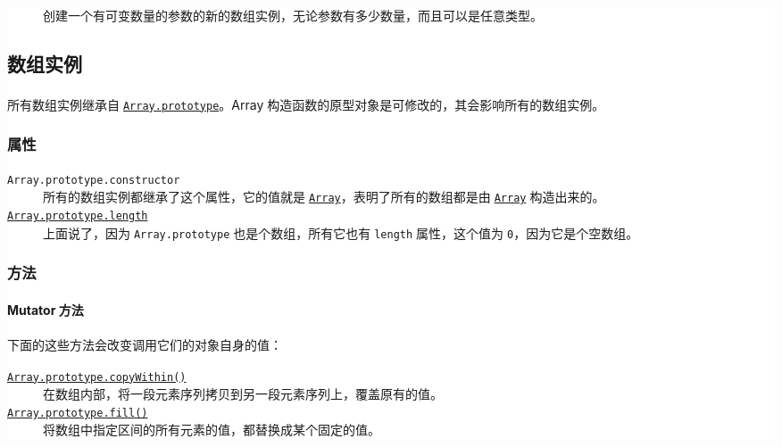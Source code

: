  <dd>&#x521B;&#x5EFA;&#x4E00;&#x4E2A;&#x6709;&#x53EF;&#x53D8;&#x6570;&#x91CF;&#x7684;&#x53C2;&#x6570;&#x7684;&#x65B0;&#x7684;&#x6570;&#x7EC4;&#x5B9E;&#x4F8B;&#xFF0C;&#x65E0;&#x8BBA;&#x53C2;&#x6570;&#x6709;&#x591A;&#x5C11;&#x6570;&#x91CF;&#xFF0C;&#x800C;&#x4E14;&#x53EF;&#x4EE5;&#x662F;&#x4EFB;&#x610F;&#x7C7B;&#x578B;&#x3002;</dd>
</dl>

<h2 id="&#x6570;&#x7EC4;&#x5B9E;&#x4F8B;"><font face="Consolas, Liberation Mono, Courier, monospace">&#x6570;&#x7EC4;&#x5B9E;&#x4F8B;</font></h2>

<p>&#x6240;&#x6709;&#x6570;&#x7EC4;&#x5B9E;&#x4F8B;&#x7EE7;&#x627F;&#x81EA; <a href="/zh-CN/docs/Web/JavaScript/Reference/Global_Objects/Array/prototype" title="&#x6240;&#x6709;&#x7684;&#x6570;&#x7EC4;&#x5B9E;&#x4F8B;&#x90FD;&#x7EE7;&#x627F;&#x4E8E; Array.prototype&#x3002;"><code>Array.prototype</code></a>&#x3002;Array &#x6784;&#x9020;&#x51FD;&#x6570;&#x7684;&#x539F;&#x578B;&#x5BF9;&#x8C61;&#x662F;&#x53EF;&#x4FEE;&#x6539;&#x7684;&#xFF0C;&#x5176;&#x4F1A;&#x5F71;&#x54CD;&#x6240;&#x6709;&#x7684;&#x6570;&#x7EC4;&#x5B9E;&#x4F8B;&#x3002;</p>

<h3 id="&#x5C5E;&#x6027;">&#x5C5E;&#x6027;</h3>

<div><dl><dt><code>Array.prototype.constructor</code></dt>
 <dd>&#x6240;&#x6709;&#x7684;&#x6570;&#x7EC4;&#x5B9E;&#x4F8B;&#x90FD;&#x7EE7;&#x627F;&#x4E86;&#x8FD9;&#x4E2A;&#x5C5E;&#x6027;&#xFF0C;&#x5B83;&#x7684;&#x503C;&#x5C31;&#x662F; <a href="/zh-CN/docs/Web/JavaScript/Reference/Array" title="&#x6B64;&#x9875;&#x9762;&#x4ECD;&#x672A;&#x88AB;&#x672C;&#x5730;&#x5316;, &#x671F;&#x5F85;&#x60A8;&#x7684;&#x7FFB;&#x8BD1;!"><code>Array</code></a>&#xFF0C;&#x8868;&#x660E;&#x4E86;&#x6240;&#x6709;&#x7684;&#x6570;&#x7EC4;&#x90FD;&#x662F;&#x7531; <a href="/zh-CN/docs/Web/JavaScript/Reference/Array" title="&#x6B64;&#x9875;&#x9762;&#x4ECD;&#x672A;&#x88AB;&#x672C;&#x5730;&#x5316;, &#x671F;&#x5F85;&#x60A8;&#x7684;&#x7FFB;&#x8BD1;!"><code>Array</code></a> &#x6784;&#x9020;&#x51FA;&#x6765;&#x7684;&#x3002;</dd>
 <dt><a href="/zh-CN/docs/Web/JavaScript/Reference/Global_Objects/Array/length" title="length &#x5C5E;&#x6027;&#x8868;&#x793A;&#x4E00;&#x4E2A;&#x65E0;&#x7B26;&#x53F7; 32-bit &#x6574;&#x6570;&#xFF0C;&#x8FD4;&#x56DE;&#x4E00;&#x4E2A;&#x6570;&#x7EC4;&#x4E2D;&#x7684;&#x5143;&#x7D20;&#x4E2A;&#x6570;&#x3002;"><code>Array.prototype.length</code></a></dt>
 <dd>&#x4E0A;&#x9762;&#x8BF4;&#x4E86;&#xFF0C;&#x56E0;&#x4E3A; <code>Array.prototype</code> &#x4E5F;&#x662F;&#x4E2A;&#x6570;&#x7EC4;&#xFF0C;&#x6240;&#x6709;&#x5B83;&#x4E5F;&#x6709; <code>length</code> &#x5C5E;&#x6027;&#xFF0C;&#x8FD9;&#x4E2A;&#x503C;&#x4E3A; <code>0</code>&#xFF0C;&#x56E0;&#x4E3A;&#x5B83;&#x662F;&#x4E2A;&#x7A7A;&#x6570;&#x7EC4;&#x3002;</dd>
</dl></div>

<h3 id="&#x65B9;&#x6CD5;">&#x65B9;&#x6CD5;</h3>

<h4 id="Mutator_&#x65B9;&#x6CD5;">Mutator &#x65B9;&#x6CD5;</h4>

<p></p><p>&#x4E0B;&#x9762;&#x7684;&#x8FD9;&#x4E9B;&#x65B9;&#x6CD5;&#x4F1A;&#x6539;&#x53D8;&#x8C03;&#x7528;&#x5B83;&#x4EEC;&#x7684;&#x5BF9;&#x8C61;&#x81EA;&#x8EAB;&#x7684;&#x503C;&#xFF1A;</p>

<dl><dt><a href="/zh-CN/docs/Web/JavaScript/Reference/Global_Objects/Array/copyWithin" title="copyWithin() &#x65B9;&#x6CD5;&#x7528;&#x4E8E;&#x5728;&#x6570;&#x7EC4;&#x5185;&#x7684;&#x66FF;&#x6362;&#x64CD;&#x4F5C;&#xFF0C;&#x5373;&#x66FF;&#x6362;&#x5143;&#x7D20;&#x4E0E;&#x88AB;&#x66FF;&#x6362;&#x5143;&#x7D20;&#x90FD;&#x662F;&#x6570;&#x7EC4;&#x5185;&#x7684;&#x5143;&#x7D20;&#x3002;"><code>Array.prototype.copyWithin()</code></a> <span title="&#x8FD9;&#x662F;&#x4E00;&#x4E2A;&#x5B9E;&#x9A8C;&#x6027;&#x7684; API&#xFF0C;&#x8BF7;&#x5C3D;&#x91CF;&#x4E0D;&#x8981;&#x5728;&#x751F;&#x4EA7;&#x73AF;&#x5883;&#x4E2D;&#x4F7F;&#x7528;&#x5B83;&#x3002;"><i class="icon-beaker"> </i></span></dt>
 <dd>&#x5728;&#x6570;&#x7EC4;&#x5185;&#x90E8;&#xFF0C;&#x5C06;&#x4E00;&#x6BB5;&#x5143;&#x7D20;&#x5E8F;&#x5217;&#x62F7;&#x8D1D;&#x5230;&#x53E6;&#x4E00;&#x6BB5;&#x5143;&#x7D20;&#x5E8F;&#x5217;&#x4E0A;&#xFF0C;&#x8986;&#x76D6;&#x539F;&#x6709;&#x7684;&#x503C;&#x3002;</dd>
 <dt><a href="/zh-CN/docs/Web/JavaScript/Reference/Global_Objects/Array/fill" title="&#x4F7F;&#x7528;&#xA0;fill() &#x65B9;&#x6CD5;&#xFF0C;&#x53EF;&#x4EE5;&#x5C06;&#x4E00;&#x4E2A;&#x6570;&#x7EC4;&#x4E2D;&#x6307;&#x5B9A;&#x533A;&#x95F4;&#x7684;&#x6240;&#x6709;&#x5143;&#x7D20;&#x7684;&#x503C;, &#x90FD;&#x66FF;&#x6362;&#x6210;&#x6216;&#x8005;&#x8BF4;&#x586B;&#x5145;&#x6210;&#x4E3A;&#x67D0;&#x4E2A;&#x56FA;&#x5B9A;&#x7684;&#x503C;&#x3002;"><code>Array.prototype.fill()</code></a> <span title="&#x8FD9;&#x662F;&#x4E00;&#x4E2A;&#x5B9E;&#x9A8C;&#x6027;&#x7684; API&#xFF0C;&#x8BF7;&#x5C3D;&#x91CF;&#x4E0D;&#x8981;&#x5728;&#x751F;&#x4EA7;&#x73AF;&#x5883;&#x4E2D;&#x4F7F;&#x7528;&#x5B83;&#x3002;"><i class="icon-beaker"> </i></span></dt>
 <dd>&#x5C06;&#x6570;&#x7EC4;&#x4E2D;&#x6307;&#x5B9A;&#x533A;&#x95F4;&#x7684;&#x6240;&#x6709;&#x5143;&#x7D20;&#x7684;&#x503C;&#xFF0C;&#x90FD;&#x66FF;&#x6362;&#x6210;&#x67D0;&#x4E2A;&#x56FA;&#x5B9A;&#x7684;&#x503C;&#x3002;</dd>